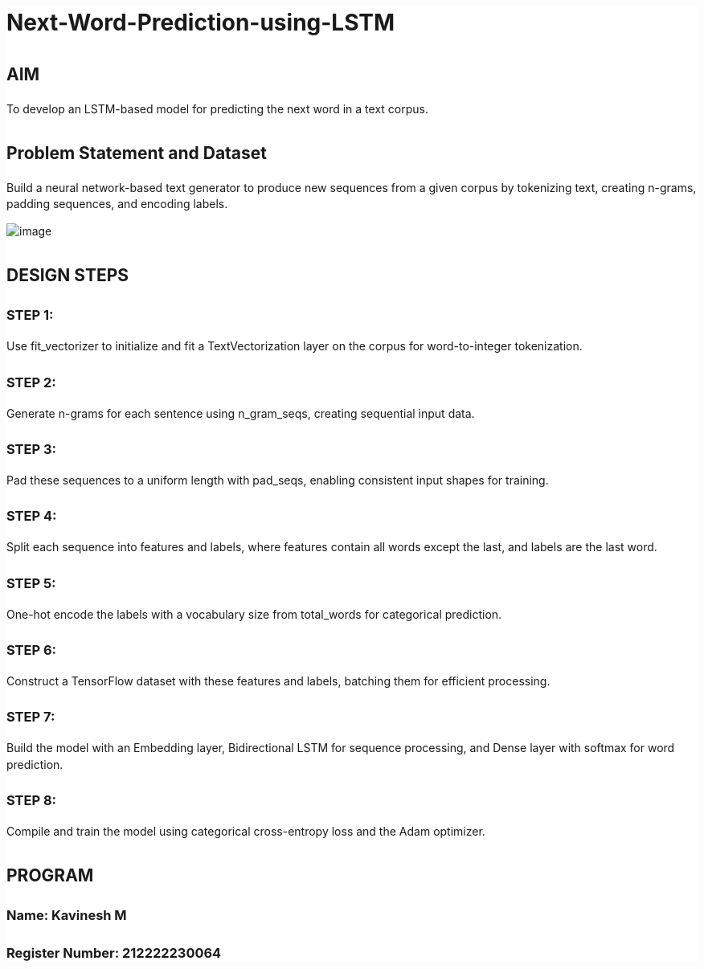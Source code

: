 # Next-Word-Prediction-using-LSTM

## AIM

To develop an LSTM-based model for predicting the next word in a text corpus.

## Problem Statement and Dataset

Build a neural network-based text generator to produce new sequences from a given corpus by tokenizing text, creating n-grams, padding sequences, and encoding labels.


![image](https://github.com/user-attachments/assets/18b913bd-c192-4f49-83ee-741f69a36158)

## DESIGN STEPS

### STEP 1:
Use fit_vectorizer to initialize and fit a TextVectorization layer on the corpus for word-to-integer tokenization.
### STEP 2:
Generate n-grams for each sentence using n_gram_seqs, creating sequential input data.
### STEP 3:
Pad these sequences to a uniform length with pad_seqs, enabling consistent input shapes for training.
### STEP 4:
Split each sequence into features and labels, where features contain all words except the last, and labels are the last word.
### STEP 5:
One-hot encode the labels with a vocabulary size from total_words for categorical prediction.
### STEP 6:
Construct a TensorFlow dataset with these features and labels, batching them for efficient processing.
### STEP 7:
Build the model with an Embedding layer, Bidirectional LSTM for sequence processing, and Dense layer with softmax for word prediction.
### STEP 8:
Compile and train the model using categorical cross-entropy loss and the Adam optimizer.

## PROGRAM
### Name: Kavinesh M
### Register Number: 212222230064
